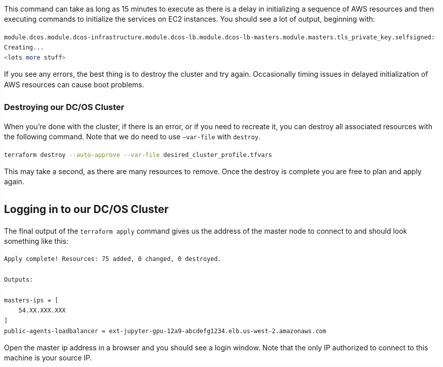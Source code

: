 This command can take as long as 15 minutes to execute as there is a delay in initializing a sequence of AWS resources and then executing commands to initialize the services on EC2 instances. You should see a lot of output, beginning with:

```bash
module.dcos.module.dcos-infrastructure.module.dcos-lb.module.dcos-lb-masters.module.masters.tls_private_key.selfsigned: Creating...
<lots more stuff>
```

If you see any errors, the best thing is to destroy the cluster and try again. Occasionally timing issues in delayed initialization of AWS resources can cause boot problems.

### Destroying our DC/OS Cluster

When you’re done with the cluster, if there is an error, or if you need to recreate it, you can destroy all associated resources with the following command. Note that we do need to use `—var-file` with `destroy`.

```bash
terraform destroy --auto-approve --var-file desired_cluster_profile.tfvars
```

This may take a second, as there are many resources to remove. Once the destroy is complete you are free to plan and apply again.

## Logging in to our DC/OS Cluster
The final output of the `terraform apply` command gives us the address of the master node to connect to and should look something like this:

```bash
Apply complete! Resources: 75 added, 0 changed, 0 destroyed.

Outputs:

masters-ips = [
    54.XX.XXX.XXX
]
public-agents-loadbalancer = ext-jupyter-gpu-12a9-abcdefg1234.elb.us-west-2.amazonaws.com
```

Open the master ip address in a browser and you should see a login window. Note that the only IP authorized to connect to this machine is your source IP.
